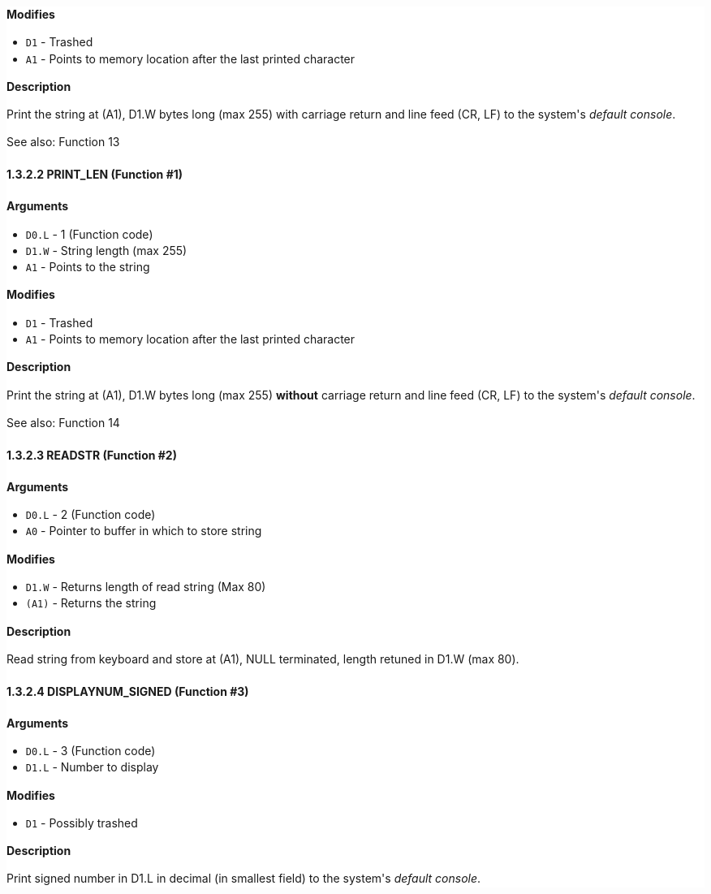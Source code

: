 **Modifies**

* `D1` - Trashed
* `A1` - Points to memory location after the last printed character

**Description**

Print the string at (A1), D1.W bytes long (max 255) with carriage return
and line feed (CR, LF) to the system's *default console*. 

See also: Function 13

#### 1.3.2.2 PRINT_LEN (Function #1)

**Arguments**

* `D0.L` - 1 (Function code)
* `D1.W` - String length (max 255)
* `A1` - Points to the string

**Modifies**

* `D1` - Trashed
* `A1` - Points to memory location after the last printed character

**Description**

Print the string at (A1), D1.W bytes long (max 255) **without** carriage return
and line feed (CR, LF) to the system's *default console*. 

See also: Function 14

#### 1.3.2.3 READSTR (Function #2)

**Arguments**

* `D0.L` - 2 (Function code)
* `A0` - Pointer to buffer in which to store string

**Modifies**

* `D1.W` - Returns length of read string (Max 80)
* `(A1)` - Returns the string

**Description**

Read string from keyboard and store at (A1), NULL terminated, length retuned in D1.W (max 80). 

#### 1.3.2.4 DISPLAYNUM_SIGNED (Function #3)

**Arguments**

* `D0.L` - 3 (Function code)
* `D1.L` - Number to display

**Modifies**

* `D1` - Possibly trashed

**Description**

Print signed number in D1.L in decimal (in smallest field) to the system's
*default console*.
